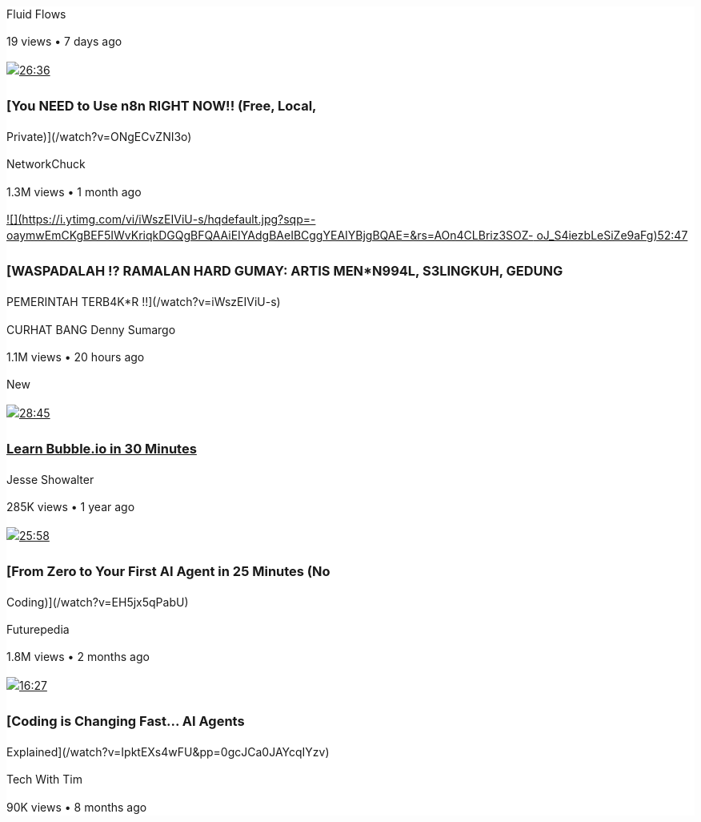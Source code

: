 Fluid Flows

19 views • 7 days ago

[![](https://i.ytimg.com/vi/ONgECvZNI3o/hqdefault.jpg?sqp=-oaymwEmCKgBEF5IWvKriqkDGQgBFQAAiEIYAdgBAeIBCggYEAIYBjgBQAE=&rs=AOn4CLBlvZZbOq44wPpnz2Roj9rk0gilsw)26:36](/watch?v=ONgECvZNI3o)

### [You NEED to Use n8n RIGHT NOW!! (Free, Local,
Private)](/watch?v=ONgECvZNI3o)

NetworkChuck

1.3M views • 1 month ago

[![](https://i.ytimg.com/vi/iWszEIViU-s/hqdefault.jpg?sqp=-oaymwEmCKgBEF5IWvKriqkDGQgBFQAAiEIYAdgBAeIBCggYEAIYBjgBQAE=&rs=AOn4CLBriz3SOZ-
oJ_S4iezbLeSiZe9aFg)52:47](/watch?v=iWszEIViU-s)

### [WASPADALAH !? RAMALAN HARD GUMAY: ARTIS MEN*N994L, S3LINGKUH, GEDUNG
PEMERINTAH TERB4K*R !!](/watch?v=iWszEIViU-s)

CURHAT BANG Denny Sumargo

1.1M views • 20 hours ago

New

[![](https://i.ytimg.com/vi/PuQz1w80ddw/hqdefault.jpg?sqp=-oaymwEmCKgBEF5IWvKriqkDGQgBFQAAiEIYAdgBAeIBCggYEAIYBjgBQAE=&rs=AOn4CLB_kh243S8zsl95lQqHKUSyqwIV7Q)28:45](/watch?v=PuQz1w80ddw)

### [Learn Bubble.io in 30 Minutes](/watch?v=PuQz1w80ddw)

Jesse Showalter

285K views • 1 year ago

[![](https://i.ytimg.com/vi/EH5jx5qPabU/hqdefault.jpg?sqp=-oaymwEmCKgBEF5IWvKriqkDGQgBFQAAiEIYAdgBAeIBCggYEAIYBjgBQAE=&rs=AOn4CLC1pPQGcJHkcxg7wyxKQO8mggi3mQ)25:58](/watch?v=EH5jx5qPabU)

### [From Zero to Your First AI Agent in 25 Minutes (No
Coding)](/watch?v=EH5jx5qPabU)

Futurepedia

1.8M views • 2 months ago

[![](https://i.ytimg.com/vi/IpktEXs4wFU/hqdefault.jpg?sqp=-oaymwEmCKgBEF5IWvKriqkDGQgBFQAAiEIYAdgBAeIBCggYEAIYBjgBQAE=&rs=AOn4CLBhD8pIoO2sNfTE6lniYmW1Z7fNjw)16:27](/watch?v=IpktEXs4wFU&pp=0gcJCa0JAYcqIYzv)

### [Coding is Changing Fast... AI Agents
Explained](/watch?v=IpktEXs4wFU&pp=0gcJCa0JAYcqIYzv)

Tech With Tim

90K views • 8 months ago
